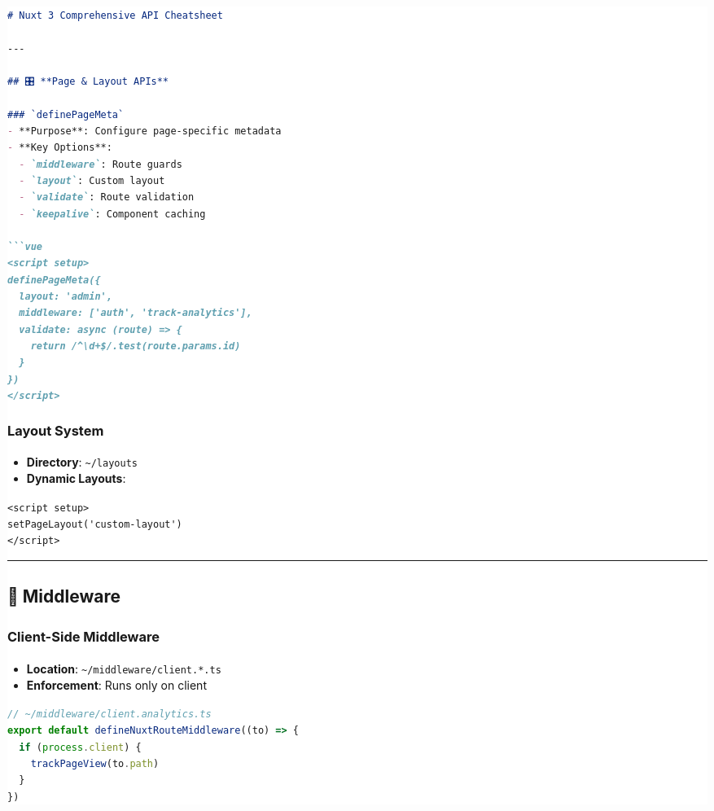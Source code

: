 ```markdown
# Nuxt 3 Comprehensive API Cheatsheet

---

## 🎛️ **Page & Layout APIs**

### `definePageMeta`
- **Purpose**: Configure page-specific metadata
- **Key Options**:
  - `middleware`: Route guards
  - `layout`: Custom layout
  - `validate`: Route validation
  - `keepalive`: Component caching

```vue
<script setup>
definePageMeta({
  layout: 'admin',
  middleware: ['auth', 'track-analytics'],
  validate: async (route) => {
    return /^\d+$/.test(route.params.id)
  }
})
</script>
```

### Layout System
- **Directory**: `~/layouts`
- **Dynamic Layouts**:
```vue
<script setup>
setPageLayout('custom-layout')
</script>
```

---

## 🚦 **Middleware**

### Client-Side Middleware
- **Location**: `~/middleware/client.*.ts`
- **Enforcement**: Runs only on client
```typescript
// ~/middleware/client.analytics.ts
export default defineNuxtRouteMiddleware((to) => {
  if (process.client) {
    trackPageView(to.path)
  }
})
```
